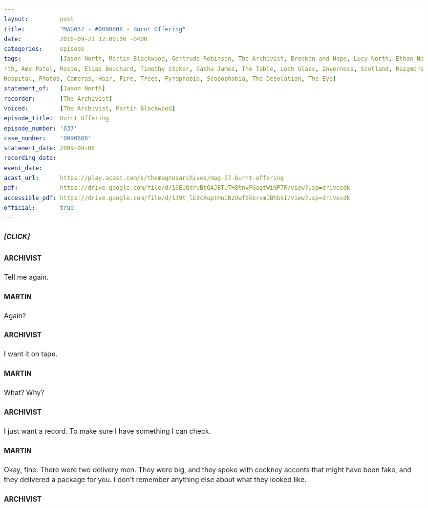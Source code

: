```yaml
---
layout:         post
title:          "MAG037 - #0090608 - Burnt Offering"
date:           2016-09-21 12:00:00 -0400
categories:     episode
tags:           [Jason North, Martin Blackwood, Gertrude Robinson, The Archivist, Breekon and Hope, Lucy North, Ethan North, Amy Patel, Rosie, Elias Bouchard, Timothy Stoker, Sasha James, The Table, Loch Glass, Inverness, Scotland, Raigmore Hospital, Photos, Cameras, Hair, Fire, Trees, Pyrophobia, Scopophobia, The Desolation, The Eye]
statement_of:   [Jason North]
recorder:       [The Archivist]
voiced:         [The Archivist, Martin Blackwood]
episode_title:  Burnt Offering
episode_number: '037'
case_number:    '0090608'
statement_date: 2009-08-06
recording_date: 
event_date:     
acast_url:      https://play.acast.com/s/themagnusarchives/mag-37-burnt-offering
pdf:            https://drive.google.com/file/d/16EUQdruBtQAJBTU7H8tnvFGaqtWiNP7R/view?usp=drivesdk
accessible_pdf: https://drive.google.com/file/d/139t_lE8cXuptHnINzUwf6kbrvmIBhbkI/view?usp=drivesdk
official:       true
---
```


##### [CLICK]

#### ARCHIVIST

Tell me again.

#### MARTIN

Again?

#### ARCHIVIST

I want it on tape.

#### MARTIN

What? Why?

#### ARCHIVIST

I just want a record. To make sure I have something I can check.

#### MARTIN

Okay, fine. There were two delivery men. They were big, and they spoke with cockney accents that might have been fake, and they delivered a package for you. I don't remember anything else about what they looked like.

#### ARCHIVIST
